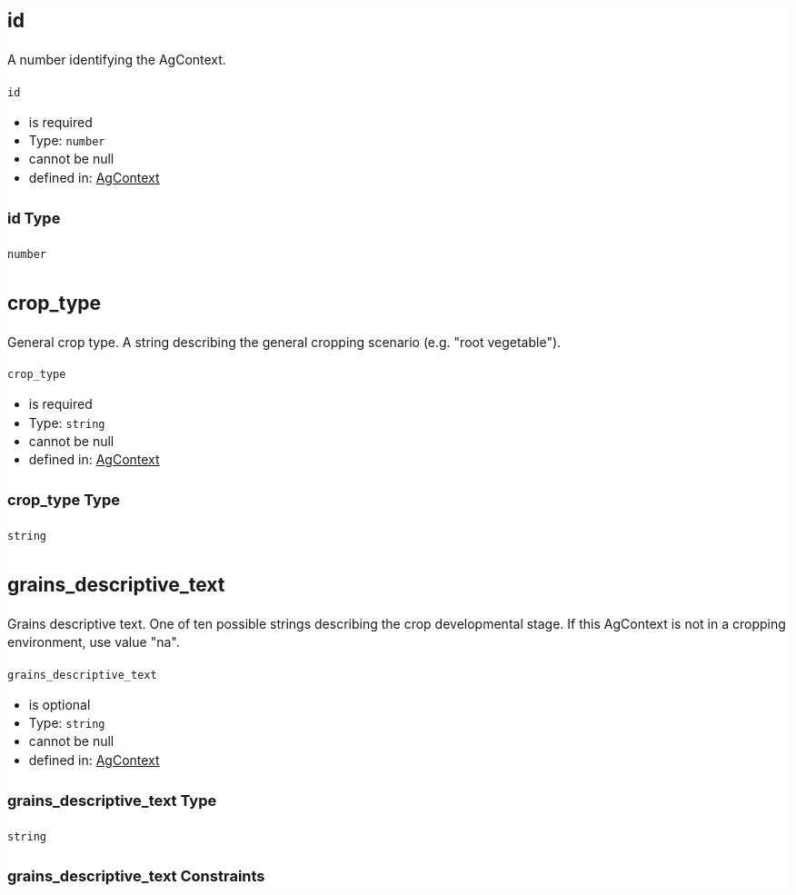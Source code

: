 ## id

A number identifying the AgContext.


`id`

-   is required
-   Type: `number`
-   cannot be null
-   defined in: [AgContext](agcontext-1-properties-id.md "https&#x3A;//weedid.sydney.edu.au/schema/AgContext.json#/properties/id")

### id Type

`number`

## crop_type

General crop type.
A string describing the general cropping scenario (e.g. "root vegetable").


`crop_type`

-   is required
-   Type: `string`
-   cannot be null
-   defined in: [AgContext](agcontext-1-properties-crop_type.md "https&#x3A;//weedid.sydney.edu.au/schema/AgContext.json#/properties/crop_type")

### crop_type Type

`string`

## grains_descriptive_text

Grains descriptive text.
One of ten possible strings describing the crop developmental stage.
If this AgContext is not in a cropping environment, use value "na".


`grains_descriptive_text`

-   is optional
-   Type: `string`
-   cannot be null
-   defined in: [AgContext](agcontext-1-properties-grains_descriptive_text.md "https&#x3A;//weedid.sydney.edu.au/schema/AgContext.json#/properties/grains_descriptive_text")

### grains_descriptive_text Type

`string`

### grains_descriptive_text Constraints

